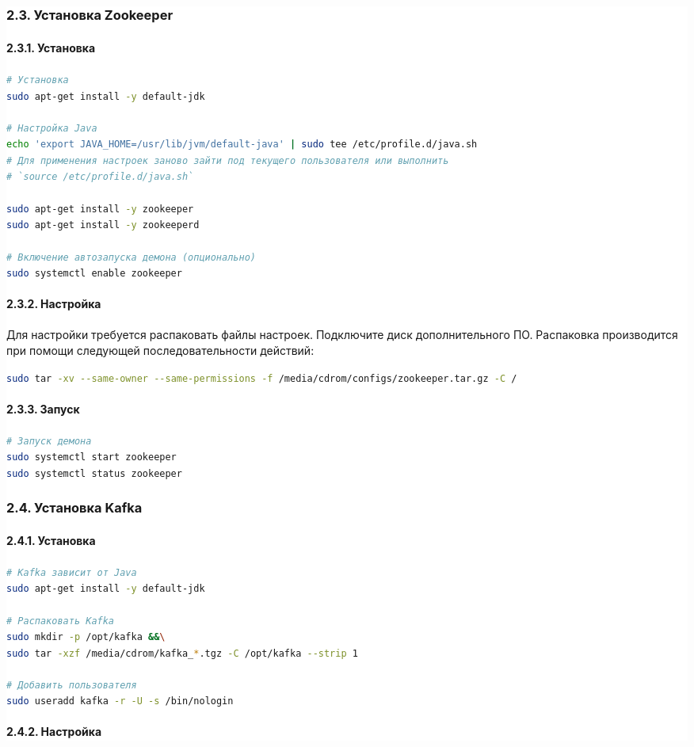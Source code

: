 ### 2.3. Установка Zookeeper

#### 2.3.1. Установка

```sh
# Установка
sudo apt-get install -y default-jdk

# Настройка Java
echo 'export JAVA_HOME=/usr/lib/jvm/default-java' | sudo tee /etc/profile.d/java.sh
# Для применения настроек заново зайти под текущего пользователя или выполнить
# `source /etc/profile.d/java.sh`

sudo apt-get install -y zookeeper
sudo apt-get install -y zookeeperd

# Включение автозапуска демона (опционально)
sudo systemctl enable zookeeper
```

#### 2.3.2. Настройка

Для настройки требуется распаковать файлы настроек. Подключите диск
дополнительного ПО. Распаковка производится при помощи следующей
последовательности действий:

```sh
sudo tar -xv --same-owner --same-permissions -f /media/cdrom/configs/zookeeper.tar.gz -C /
```

#### 2.3.3. Запуск

```sh
# Запуск демона
sudo systemctl start zookeeper
sudo systemctl status zookeeper
```

### 2.4. Установка Kafka

#### 2.4.1. Установка

```sh
# Kafka зависит от Java
sudo apt-get install -y default-jdk

# Распаковать Kafka
sudo mkdir -p /opt/kafka &&\
sudo tar -xzf /media/cdrom/kafka_*.tgz -C /opt/kafka --strip 1

# Добавить пользователя
sudo useradd kafka -r -U -s /bin/nologin
```

#### 2.4.2. Настройка

